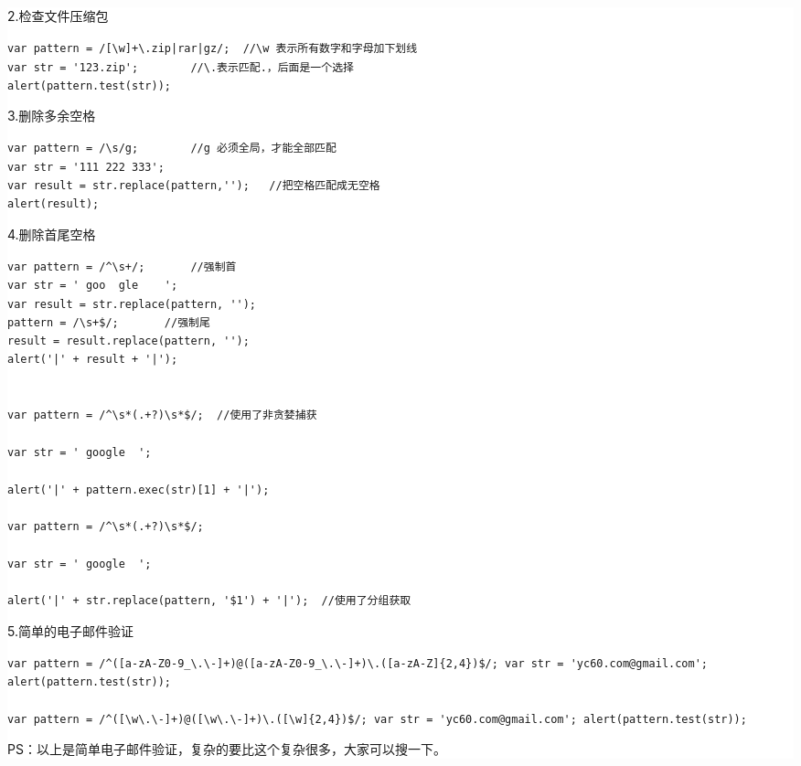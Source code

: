 2.检查文件压缩包		

```
var pattern = /[\w]+\.zip|rar|gz/;	//\w 表示所有数字和字母加下划线
var str = '123.zip';		//\.表示匹配.，后面是一个选择
alert(pattern.test(str));
```

3.删除多余空格		

```
var pattern = /\s/g;		//g 必须全局，才能全部匹配
var str = '111 222 333';	
var result = str.replace(pattern,'');	//把空格匹配成无空格
alert(result);
```

4.删除首尾空格		

```
var pattern = /^\s+/;		//强制首
var str = '	goo  gle	';
var result = str.replace(pattern, '');	
pattern = /\s+$/;		//强制尾
result = result.replace(pattern, '');	
alert('|' + result + '|');		


var pattern = /^\s*(.+?)\s*$/;	//使用了非贪婪捕获

var str = '	google	';

alert('|' + pattern.exec(str)[1] + '|');

var pattern = /^\s*(.+?)\s*$/;

var str = '	google	';

alert('|' + str.replace(pattern, '$1') + '|');	//使用了分组获取
```


5.简单的电子邮件验证


```
var pattern = /^([a-zA-Z0-9_\.\-]+)@([a-zA-Z0-9_\.\-]+)\.([a-zA-Z]{2,4})$/; var str = 'yc60.com@gmail.com';
alert(pattern.test(str));

var pattern = /^([\w\.\-]+)@([\w\.\-]+)\.([\w]{2,4})$/; var str = 'yc60.com@gmail.com'; alert(pattern.test(str));
```

PS：以上是简单电子邮件验证，复杂的要比这个复杂很多，大家可以搜一下。








